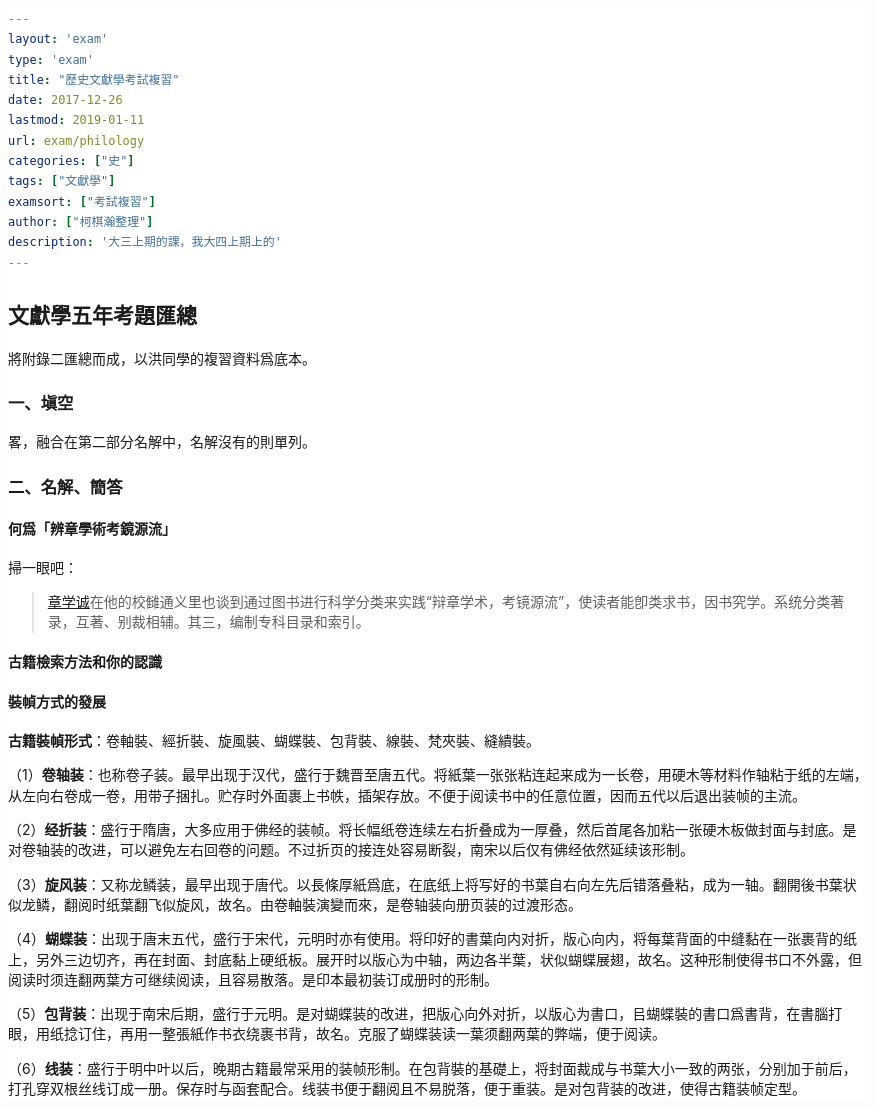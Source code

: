 ```yaml
---
layout: 'exam'
type: 'exam'
title: "歷史文獻學考試複習"
date: 2017-12-26
lastmod: 2019-01-11
url: exam/philology
categories: ["史"]
tags: ["文獻學"]
examsort: ["考試複習"]
author: ["柯棋瀚整理"]
description: '大三上期的課，我大四上期上的'
---
```


## 文獻學五年考題匯總

將附錄二匯總而成，以洪同學的複習資料爲底本。

### 一、塡空

畧，融合在第二部分名解中，名解沒有的則單列。

### 二、名解、簡答

#### 何爲「辨章學術考鏡源流」

掃一眼吧：

> [章学诚](https://www.baidu.com/s?wd=%E7%AB%A0%E5%AD%A6%E8%AF%9A&tn=SE_PcZhidaonwhc_ngpagmjz&rsv_dl=gh_pc_zhidao)在他的<v>校雠通义</v>里也谈到通过图书进行科学分类来实践“辩章学术，考镜源流”，使读者能卽类求书，因书究学。系统分类著录，互著、别裁相辅。其三，编制专科目录和索引。

#### 古籍檢索方法和你的認識

#### 裝幀方式的發展

**古籍裝幀形式**：卷軸裝、經折裝、旋風裝、蝴蝶裝、包背裝、線裝、梵夾裝、縫繢裝。

（1）**卷轴装**：也称卷子装。最早出现于汉代，盛行于魏晋至唐五代。将紙葉一张张粘连起来成为一长卷，用硬木等材料作轴粘于纸的左端，从左向右卷成一卷，用带子捆扎。贮存时外面裹上书帙，插架存放。不便于阅读书中的任意位置，因而五代以后退出装帧的主流。

（2）**经折装**：盛行于隋唐，大多应用于佛经的装帧。将长幅纸卷连续左右折叠成为一厚叠，然后首尾各加粘一张硬木板做封面与封底。是对卷轴装的改进，可以避免左右回卷的问题。不过折页的接连处容易断裂，南宋以后仅有佛经依然延续该形制。

（3）**旋风装**：又称龙鳞装，最早出现于唐代。以長條厚紙爲底，在底纸上将写好的书葉自右向左先后错落叠粘，成为一轴。翻開後书葉状似龙鳞，翻阅时纸葉翻飞似旋风，故名。由卷軸裝演變而來，是卷轴装向册页装的过渡形态。

（4）**蝴蝶装**：出现于唐末五代，盛行于宋代，元明时亦有使用。将印好的書葉向内对折，版心向内，将每葉背面的中缝黏在一张裹背的纸上，另外三边切齐，再在封面、封底黏上硬纸板。展开时以版心为中轴，两边各半葉，状似蝴蝶展翅，故名。这种形制使得书口不外露，但阅读时须连翻两葉方可继续阅读，且容易散落。是印本最初装订成册时的形制。

（5）**包背装**：出现于南宋后期，盛行于元明。是对蝴蝶装的改进，把版心向外对折，以版心为書口，㠯蝴蝶裝的書口爲書背，在書腦打眼，用纸捻订住，再用一整張紙作书衣绕裹书背，故名。克服了蝴蝶装读一葉须翻两葉的弊端，便于阅读。

（6）**线装**：盛行于明中叶以后，晚期古籍最常采用的装帧形制。在包背裝的基礎上，将封面裁成与书葉大小一致的两张，分别加于前后，打孔穿双根丝线订成一册。保存时与函套配合。线装书便于翻阅且不易脱落，便于重装。是对包背装的改进，使得古籍装帧定型。
